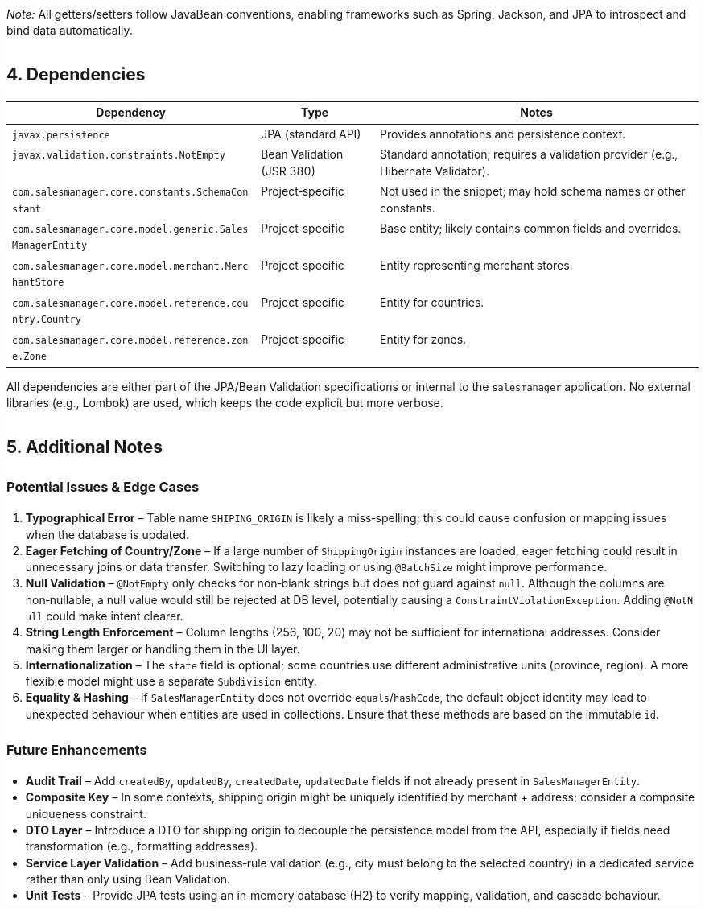 *Note:* All getters/setters follow JavaBean conventions, enabling frameworks such as Spring, Jackson, and JPA to introspect and bind data automatically.

## 4. Dependencies

| Dependency | Type | Notes |
|------------|------|-------|
| `javax.persistence` | JPA (standard API) | Provides annotations and persistence context. |
| `javax.validation.constraints.NotEmpty` | Bean Validation (JSR 380) | Standard annotation; requires a validation provider (e.g., Hibernate Validator). |
| `com.salesmanager.core.constants.SchemaConstant` | Project‑specific | Not used in the snippet; may hold schema names or other constants. |
| `com.salesmanager.core.model.generic.SalesManagerEntity` | Project‑specific | Base entity; likely contains common fields and overrides. |
| `com.salesmanager.core.model.merchant.MerchantStore` | Project‑specific | Entity representing merchant stores. |
| `com.salesmanager.core.model.reference.country.Country` | Project‑specific | Entity for countries. |
| `com.salesmanager.core.model.reference.zone.Zone` | Project‑specific | Entity for zones. |

All dependencies are either part of the JPA/Bean Validation specifications or internal to the `salesmanager` application. No external libraries (e.g., Lombok) are used, which keeps the code explicit but more verbose.

## 5. Additional Notes

### Potential Issues & Edge Cases

1. **Typographical Error** – Table name `SHIPING_ORIGIN` is likely a miss‑spelling; this could cause confusion or mapping issues when the database is updated.  
2. **Eager Fetching of Country/Zone** – If a large number of `ShippingOrigin` instances are loaded, eager fetching could result in unnecessary joins or data transfer. Switching to lazy loading or using `@BatchSize` might improve performance.  
3. **Null Validation** – `@NotEmpty` only checks for non‑blank strings but does not guard against `null`. Although the columns are non‑nullable, a null value would still be rejected at DB level, potentially causing a `ConstraintViolationException`. Adding `@NotNull` could make intent clearer.  
4. **String Length Enforcement** – Column lengths (256, 100, 20) may not be sufficient for international addresses. Consider making them larger or handling them in the UI layer.  
5. **Internationalization** – The `state` field is optional; some countries use different administrative units (province, region). A more flexible model might use a separate `Subdivision` entity.  
6. **Equality & Hashing** – If `SalesManagerEntity` does not override `equals`/`hashCode`, the default object identity may lead to unexpected behaviour when entities are used in collections. Ensure that these methods are based on the immutable `id`.  

### Future Enhancements

- **Audit Trail** – Add `createdBy`, `updatedBy`, `createdDate`, `updatedDate` fields if not already present in `SalesManagerEntity`.  
- **Composite Key** – In some contexts, shipping origin might be uniquely identified by merchant + address; consider a composite uniqueness constraint.  
- **DTO Layer** – Introduce a DTO for shipping origin to decouple the persistence model from the API, especially if fields need transformation (e.g., formatting addresses).  
- **Service Layer Validation** – Add business‑rule validation (e.g., city must belong to the selected country) in a dedicated service rather than only using Bean Validation.  
- **Unit Tests** – Provide JPA tests using an in‑memory database (H2) to verify mapping, validation, and cascade behaviour.  
